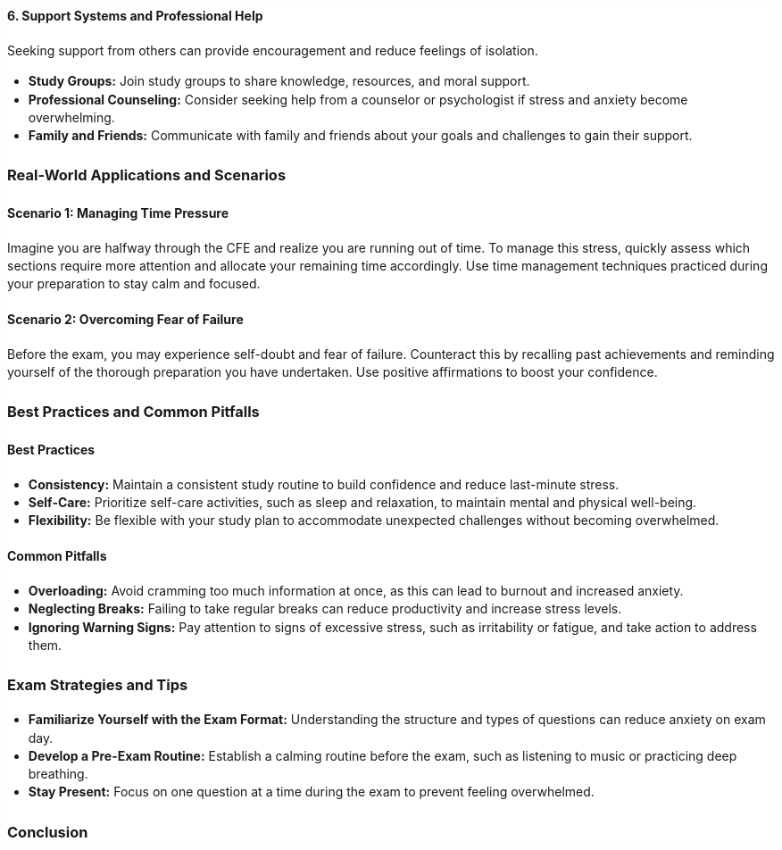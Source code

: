#### 6. Support Systems and Professional Help

Seeking support from others can provide encouragement and reduce feelings of isolation.

- **Study Groups:** Join study groups to share knowledge, resources, and moral support.
- **Professional Counseling:** Consider seeking help from a counselor or psychologist if stress and anxiety become overwhelming.
- **Family and Friends:** Communicate with family and friends about your goals and challenges to gain their support.

### Real-World Applications and Scenarios

#### Scenario 1: Managing Time Pressure

Imagine you are halfway through the CFE and realize you are running out of time. To manage this stress, quickly assess which sections require more attention and allocate your remaining time accordingly. Use time management techniques practiced during your preparation to stay calm and focused.

#### Scenario 2: Overcoming Fear of Failure

Before the exam, you may experience self-doubt and fear of failure. Counteract this by recalling past achievements and reminding yourself of the thorough preparation you have undertaken. Use positive affirmations to boost your confidence.

### Best Practices and Common Pitfalls

#### Best Practices

- **Consistency:** Maintain a consistent study routine to build confidence and reduce last-minute stress.
- **Self-Care:** Prioritize self-care activities, such as sleep and relaxation, to maintain mental and physical well-being.
- **Flexibility:** Be flexible with your study plan to accommodate unexpected challenges without becoming overwhelmed.

#### Common Pitfalls

- **Overloading:** Avoid cramming too much information at once, as this can lead to burnout and increased anxiety.
- **Neglecting Breaks:** Failing to take regular breaks can reduce productivity and increase stress levels.
- **Ignoring Warning Signs:** Pay attention to signs of excessive stress, such as irritability or fatigue, and take action to address them.

### Exam Strategies and Tips

- **Familiarize Yourself with the Exam Format:** Understanding the structure and types of questions can reduce anxiety on exam day.
- **Develop a Pre-Exam Routine:** Establish a calming routine before the exam, such as listening to music or practicing deep breathing.
- **Stay Present:** Focus on one question at a time during the exam to prevent feeling overwhelmed.

### Conclusion
